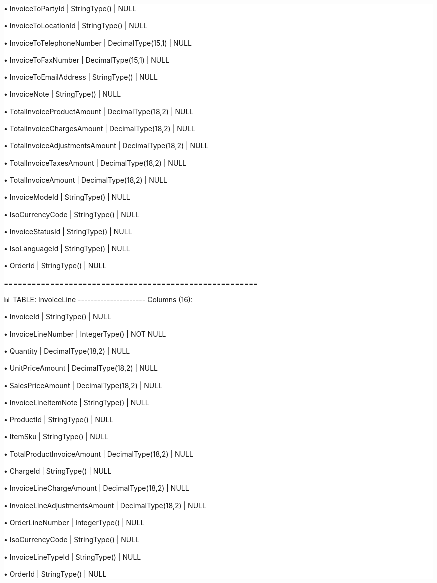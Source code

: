 • InvoiceToPartyId          | StringType()         | NULL  

• InvoiceToLocationId       | StringType()         | NULL  

• InvoiceToTelephoneNumber  | DecimalType(15,1)    | NULL  

• InvoiceToFaxNumber        | DecimalType(15,1)    | NULL  

• InvoiceToEmailAddress     | StringType()         | NULL  

• InvoiceNote               | StringType()         | NULL  

• TotalInvoiceProductAmount | DecimalType(18,2)    | NULL  

• TotalInvoiceChargesAmount | DecimalType(18,2)    | NULL 

 • TotalInvoiceAdjustmentsAmount | DecimalType(18,2)    | NULL  

• TotalInvoiceTaxesAmount   | DecimalType(18,2)    | NULL  

• TotalInvoiceAmount        | DecimalType(18,2)    | NULL  

• InvoiceModeId             | StringType()         | NULL  

• IsoCurrencyCode           | StringType()         | NULL  

• InvoiceStatusId           | StringType()         | NULL  

• IsoLanguageId             | StringType()         | NULL  

• OrderId                   | StringType()         | NULL 

======================================================= 

📊 TABLE: InvoiceLine --------------------- Columns (16):  

• InvoiceId                 | StringType()         | NULL 

 • InvoiceLineNumber         | IntegerType()        | NOT NULL  

• Quantity                  | DecimalType(18,2)    | NULL  

• UnitPriceAmount           | DecimalType(18,2)    | NULL 

 • SalesPriceAmount          | DecimalType(18,2)    | NULL 

 • InvoiceLineItemNote       | StringType()         | NULL 

 • ProductId                 | StringType()         | NULL 

 • ItemSku                   | StringType()         | NULL 

 • TotalProductInvoiceAmount | DecimalType(18,2)    | NULL  

• ChargeId                  | StringType()         | NULL  

• InvoiceLineChargeAmount   | DecimalType(18,2)    | NULL  

• InvoiceLineAdjustmentsAmount | DecimalType(18,2)    | NULL 

 • OrderLineNumber           | IntegerType()        | NULL 

 • IsoCurrencyCode           | StringType()         | NULL  

• InvoiceLineTypeId         | StringType()         | NULL  

• OrderId                   | StringType()         | NULL 






